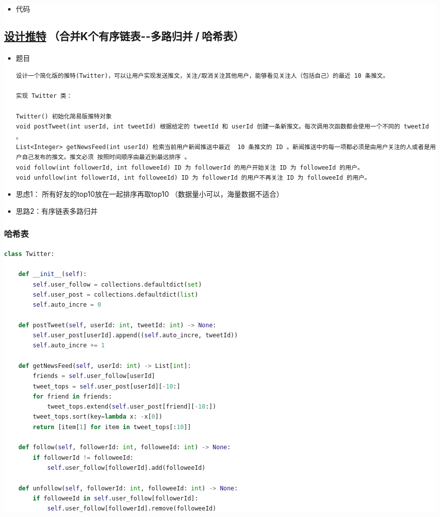 - 代码

  ```python
  
  ```

## [设计推特](https://leetcode-cn.com/problems/design-twitter/) （合并K个有序链表--多路归并 / 哈希表）

- 题目

  ```
  设计一个简化版的推特(Twitter)，可以让用户实现发送推文，关注/取消关注其他用户，能够看见关注人（包括自己）的最近 10 条推文。
  
  实现 Twitter 类：
  
  Twitter() 初始化简易版推特对象
  void postTweet(int userId, int tweetId) 根据给定的 tweetId 和 userId 创建一条新推文。每次调用次函数都会使用一个不同的 tweetId 。
  List<Integer> getNewsFeed(int userId) 检索当前用户新闻推送中最近  10 条推文的 ID 。新闻推送中的每一项都必须是由用户关注的人或者是用户自己发布的推文。推文必须 按照时间顺序由最近到最远排序 。
  void follow(int followerId, int followeeId) ID 为 followerId 的用户开始关注 ID 为 followeeId 的用户。
  void unfollow(int followerId, int followeeId) ID 为 followerId 的用户不再关注 ID 为 followeeId 的用户。
  ```

- 思虑1： 所有好友的top10放在一起排序再取top10 （数据量小可以，海量数据不适合）

- 思路2：有序链表多路归并

### 哈希表

```python
class Twitter:

    def __init__(self):
        self.user_follow = collections.defaultdict(set)
        self.user_post = collections.defaultdict(list)
        self.auto_incre = 0

    def postTweet(self, userId: int, tweetId: int) -> None:
        self.user_post[userId].append((self.auto_incre, tweetId))
        self.auto_incre += 1

    def getNewsFeed(self, userId: int) -> List[int]:
        friends = self.user_follow[userId]
        tweet_tops = self.user_post[userId][-10:]
        for friend in friends:
            tweet_tops.extend(self.user_post[friend][-10:])
        tweet_tops.sort(key=lambda x: -x[0])
        return [item[1] for item in tweet_tops[:10]]
        
    def follow(self, followerId: int, followeeId: int) -> None:
        if followerId != followeeId:
            self.user_follow[followerId].add(followeeId)

    def unfollow(self, followerId: int, followeeId: int) -> None:
        if followeeId in self.user_follow[followerId]:
            self.user_follow[followerId].remove(followeeId)
```
